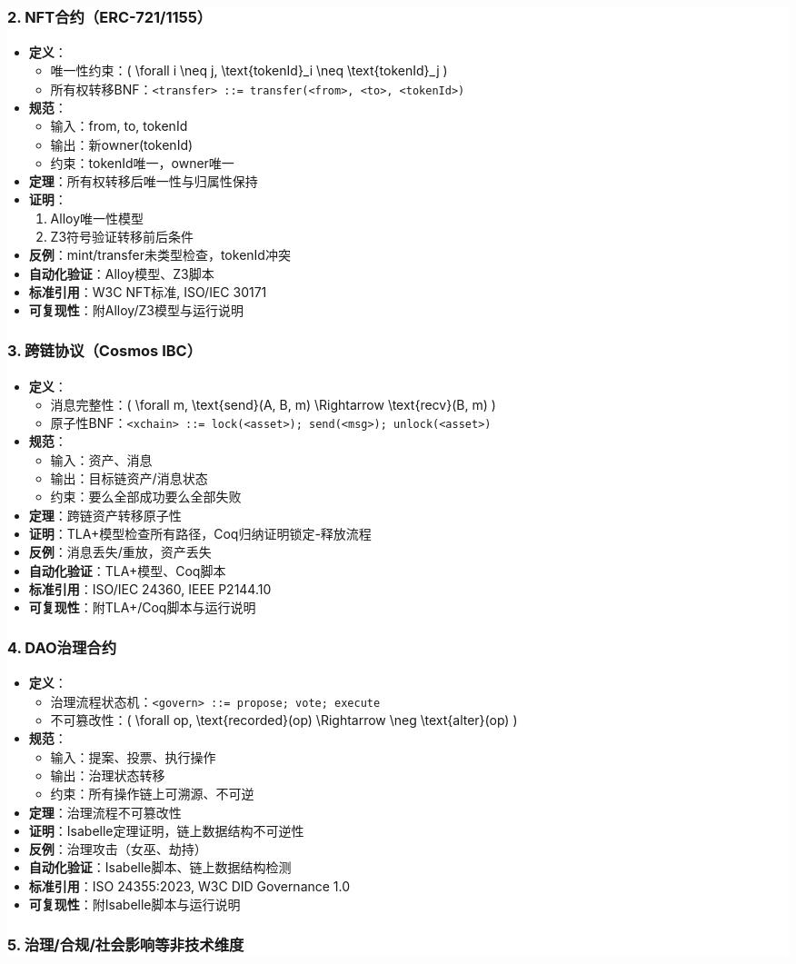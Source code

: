 ### 2. NFT合约（ERC-721/1155）

- **定义**：
  - 唯一性约束：\( \forall i \neq j, \text{tokenId}_i \neq \text{tokenId}_j \)
  - 所有权转移BNF：`<transfer> ::= transfer(<from>, <to>, <tokenId>)`
- **规范**：
  - 输入：from, to, tokenId
  - 输出：新owner(tokenId)
  - 约束：tokenId唯一，owner唯一
- **定理**：所有权转移后唯一性与归属性保持
- **证明**：
  1. Alloy唯一性模型
  2. Z3符号验证转移前后条件
- **反例**：mint/transfer未类型检查，tokenId冲突
- **自动化验证**：Alloy模型、Z3脚本
- **标准引用**：W3C NFT标准, ISO/IEC 30171
- **可复现性**：附Alloy/Z3模型与运行说明

### 3. 跨链协议（Cosmos IBC）

- **定义**：
  - 消息完整性：\( \forall m, \text{send}(A, B, m) \Rightarrow \text{recv}(B, m) \)
  - 原子性BNF：`<xchain> ::= lock(<asset>); send(<msg>); unlock(<asset>)`
- **规范**：
  - 输入：资产、消息
  - 输出：目标链资产/消息状态
  - 约束：要么全部成功要么全部失败
- **定理**：跨链资产转移原子性
- **证明**：TLA+模型检查所有路径，Coq归纳证明锁定-释放流程
- **反例**：消息丢失/重放，资产丢失
- **自动化验证**：TLA+模型、Coq脚本
- **标准引用**：ISO/IEC 24360, IEEE P2144.10
- **可复现性**：附TLA+/Coq脚本与运行说明

### 4. DAO治理合约

- **定义**：
  - 治理流程状态机：`<govern> ::= propose; vote; execute`
  - 不可篡改性：\( \forall op, \text{recorded}(op) \Rightarrow \neg \text{alter}(op) \)
- **规范**：
  - 输入：提案、投票、执行操作
  - 输出：治理状态转移
  - 约束：所有操作链上可溯源、不可逆
- **定理**：治理流程不可篡改性
- **证明**：Isabelle定理证明，链上数据结构不可逆性
- **反例**：治理攻击（女巫、劫持）
- **自动化验证**：Isabelle脚本、链上数据结构检测
- **标准引用**：ISO 24355:2023, W3C DID Governance 1.0
- **可复现性**：附Isabelle脚本与运行说明

### 5. 治理/合规/社会影响等非技术维度
